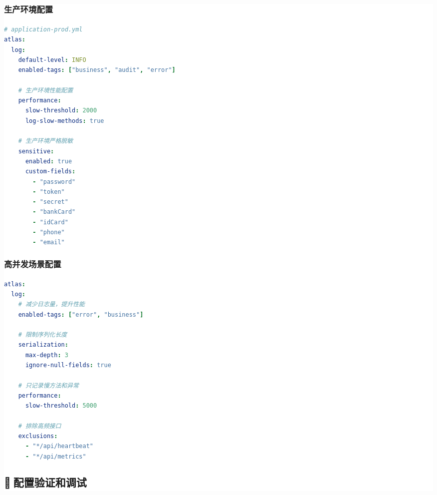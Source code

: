 ### 生产环境配置

```yaml
# application-prod.yml  
atlas:
  log:
    default-level: INFO
    enabled-tags: ["business", "audit", "error"]
    
    # 生产环境性能配置
    performance:
      slow-threshold: 2000
      log-slow-methods: true
    
    # 生产环境严格脱敏
    sensitive:
      enabled: true
      custom-fields: 
        - "password"
        - "token" 
        - "secret"
        - "bankCard"
        - "idCard"
        - "phone"
        - "email"
```

### 高并发场景配置

```yaml
atlas:
  log:
    # 减少日志量，提升性能
    enabled-tags: ["error", "business"]
    
    # 限制序列化长度
    serialization:
      max-depth: 3
      ignore-null-fields: true
    
    # 只记录慢方法和异常
    performance:
      slow-threshold: 5000
    
    # 排除高频接口
    exclusions:
      - "*/api/heartbeat"
      - "*/api/metrics"
```

## 🔧 配置验证和调试

